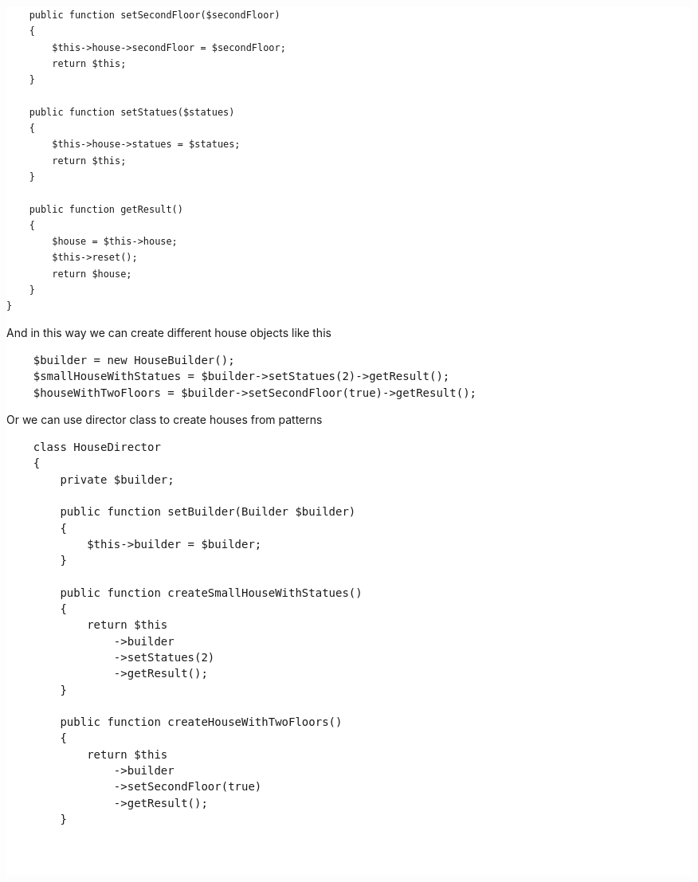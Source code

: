         public function setSecondFloor($secondFloor)
        {
            $this->house->secondFloor = $secondFloor;
            return $this;
        }

        public function setStatues($statues)
        {
            $this->house->statues = $statues;
            return $this;
        }

        public function getResult()
        {
            $house = $this->house;
            $this->reset();
            return $house;
        }
    }
</pre>

And in this way we can create different house objects like this

<pre>
    $builder = new HouseBuilder();
    $smallHouseWithStatues = $builder->setStatues(2)->getResult();
    $houseWithTwoFloors = $builder->setSecondFloor(true)->getResult();
</pre>

Or we can use director class to create houses from patterns

<pre>
    class HouseDirector
    {
        private $builder;

        public function setBuilder(Builder $builder)
        {
            $this->builder = $builder;
        }

        public function createSmallHouseWithStatues()
        {
            return $this
                ->builder
                ->setStatues(2)
                ->getResult();
        }

        public function createHouseWithTwoFloors()
        {
            return $this
                ->builder
                ->setSecondFloor(true)
                ->getResult();
        }
